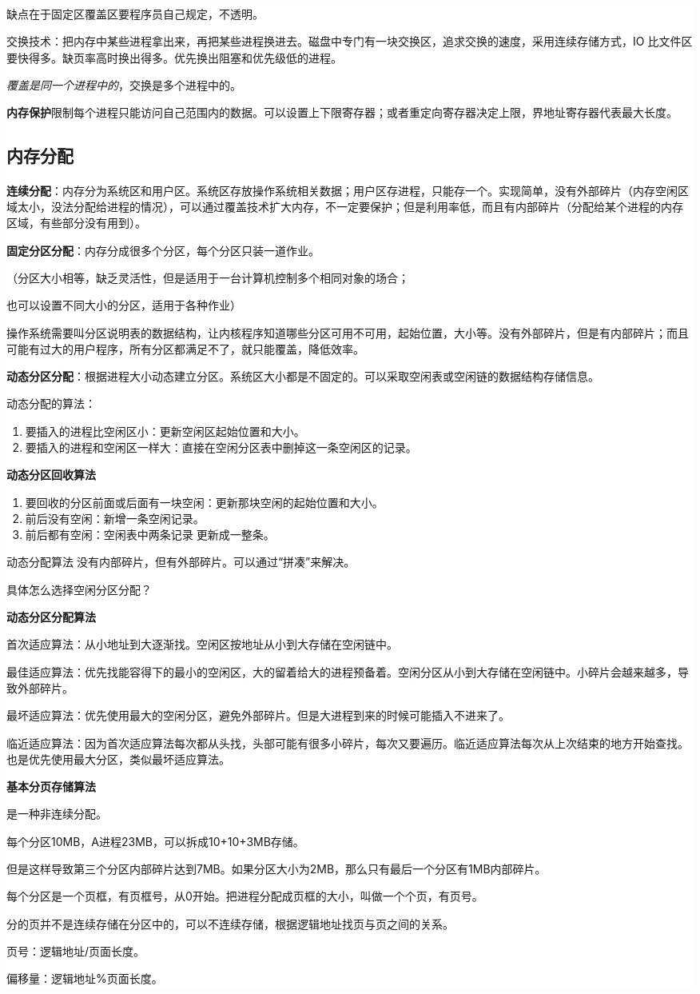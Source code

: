缺点在于固定区覆盖区要程序员自己规定，不透明。

交换技术：把内存中某些进程拿出来，再把某些进程换进去。磁盘中专门有一块交换区，追求交换的速度，采用连续存储方式，IO 比文件区要快得多。缺页率高时换出得多。优先换出阻塞和优先级低的进程。

*覆盖是同一个进程中的*，交换是多个进程中的。

**内存保护**限制每个进程只能访问自己范围内的数据。可以设置上下限寄存器；或者重定向寄存器决定上限，界地址寄存器代表最大长度。

## **内存分配**

**连续分配**：内存分为系统区和用户区。系统区存放操作系统相关数据；用户区存进程，只能存一个。实现简单，没有外部碎片（内存空闲区域太小，没法分配给进程的情况），可以通过覆盖技术扩大内存，不一定要保护；但是利用率低，而且有内部碎片（分配给某个进程的内存区域，有些部分没有用到）。

**固定分区分配**：内存分成很多个分区，每个分区只装一道作业。

（分区大小相等，缺乏灵活性，但是适用于一台计算机控制多个相同对象的场合；

也可以设置不同大小的分区，适用于各种作业）

操作系统需要叫分区说明表的数据结构，让内核程序知道哪些分区可用不可用，起始位置，大小等。没有外部碎片，但是有内部碎片；而且可能有过大的用户程序，所有分区都满足不了，就只能覆盖，降低效率。

**动态分区分配**：根据进程大小动态建立分区。系统区大小都是不固定的。可以采取空闲表或空闲链的数据结构存储信息。

动态分配的算法：

1. 要插入的进程比空闲区小：更新空闲区起始位置和大小。
2. 要插入的进程和空闲区一样大：直接在空闲分区表中删掉这一条空闲区的记录。

**动态分区回收算法**

1. 要回收的分区前面或后面有一块空闲：更新那块空闲的起始位置和大小。
2. 前后没有空闲：新增一条空闲记录。
3. 前后都有空闲：空闲表中两条记录 更新成一整条。

动态分配算法 没有内部碎片，但有外部碎片。可以通过“拼凑”来解决。

具体怎么选择空闲分区分配？

**动态分区分配算法**

首次适应算法：从小地址到大逐渐找。空闲区按地址从小到大存储在空闲链中。

最佳适应算法：优先找能容得下的最小的空闲区，大的留着给大的进程预备着。空闲分区从小到大存储在空闲链中。小碎片会越来越多，导致外部碎片。

最坏适应算法：优先使用最大的空闲分区，避免外部碎片。但是大进程到来的时候可能插入不进来了。

临近适应算法：因为首次适应算法每次都从头找，头部可能有很多小碎片，每次又要遍历。临近适应算法每次从上次结束的地方开始查找。也是优先使用最大分区，类似最坏适应算法。

**基本分页存储算法**

是一种非连续分配。

每个分区10MB，A进程23MB，可以拆成10+10+3MB存储。

但是这样导致第三个分区内部碎片达到7MB。如果分区大小为2MB，那么只有最后一个分区有1MB内部碎片。

每个分区是一个页框，有页框号，从0开始。把进程分配成页框的大小，叫做一个个页，有页号。

分的页并不是连续存储在分区中的，可以不连续存储，根据逻辑地址找页与页之间的关系。

页号：逻辑地址/页面长度。

偏移量：逻辑地址%页面长度。
